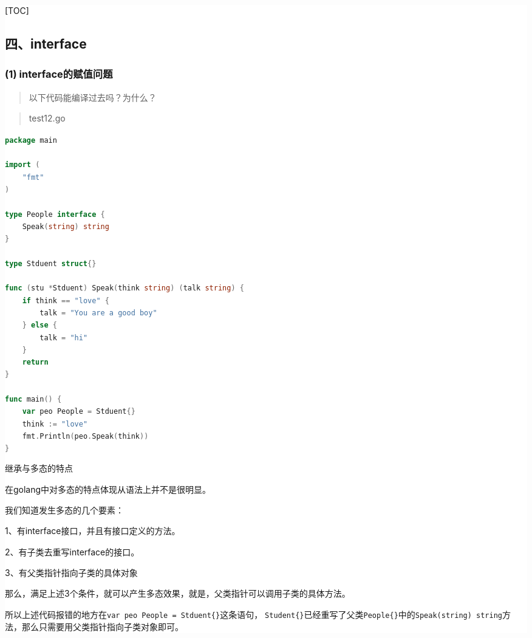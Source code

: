 [TOC]

## 四、interface

### (1) interface的赋值问题

> 以下代码能编译过去吗？为什么？

> test12.go

```go
package main

import (
	"fmt"
)

type People interface {
	Speak(string) string
}

type Stduent struct{}

func (stu *Stduent) Speak(think string) (talk string) {
	if think == "love" {
		talk = "You are a good boy"
	} else {
		talk = "hi"
	}
	return
}

func main() {
	var peo People = Stduent{}
	think := "love"
	fmt.Println(peo.Speak(think))
}
```

继承与多态的特点

在golang中对多态的特点体现从语法上并不是很明显。

我们知道发生多态的几个要素：

1、有interface接口，并且有接口定义的方法。

2、有子类去重写interface的接口。

3、有父类指针指向子类的具体对象

那么，满足上述3个条件，就可以产生多态效果，就是，父类指针可以调用子类的具体方法。

所以上述代码报错的地方在`var peo People = Stduent{}`这条语句， `Student{}`已经重写了父类`People{}`中的`Speak(string) string`方法，那么只需要用父类指针指向子类对象即可。
